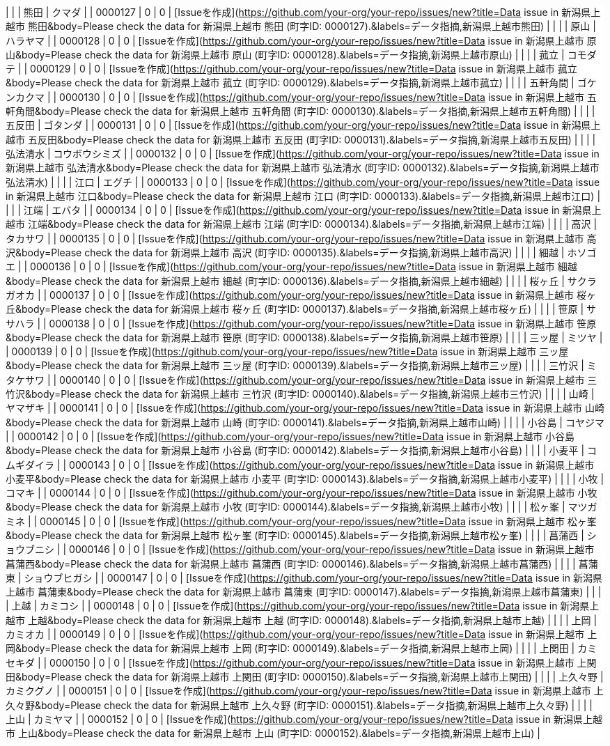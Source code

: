 |  |  | 熊田 |   クマダ |  | 0000127 | 0 | 0 | [Issueを作成](https://github.com/your-org/your-repo/issues/new?title=Data issue in 新潟県上越市   熊田&body=Please check the data for 新潟県上越市   熊田 (町字ID: 0000127).&labels=データ指摘,新潟県上越市熊田) |
|  |  | 原山 |   ハラヤマ |  | 0000128 | 0 | 0 | [Issueを作成](https://github.com/your-org/your-repo/issues/new?title=Data issue in 新潟県上越市   原山&body=Please check the data for 新潟県上越市   原山 (町字ID: 0000128).&labels=データ指摘,新潟県上越市原山) |
|  |  | 菰立 |   コモダテ |  | 0000129 | 0 | 0 | [Issueを作成](https://github.com/your-org/your-repo/issues/new?title=Data issue in 新潟県上越市   菰立&body=Please check the data for 新潟県上越市   菰立 (町字ID: 0000129).&labels=データ指摘,新潟県上越市菰立) |
|  |  | 五軒角間 |   ゴケンカクマ |  | 0000130 | 0 | 0 | [Issueを作成](https://github.com/your-org/your-repo/issues/new?title=Data issue in 新潟県上越市   五軒角間&body=Please check the data for 新潟県上越市   五軒角間 (町字ID: 0000130).&labels=データ指摘,新潟県上越市五軒角間) |
|  |  | 五反田 |   ゴタンダ |  | 0000131 | 0 | 0 | [Issueを作成](https://github.com/your-org/your-repo/issues/new?title=Data issue in 新潟県上越市   五反田&body=Please check the data for 新潟県上越市   五反田 (町字ID: 0000131).&labels=データ指摘,新潟県上越市五反田) |
|  |  | 弘法清水 |   コウボウシミズ |  | 0000132 | 0 | 0 | [Issueを作成](https://github.com/your-org/your-repo/issues/new?title=Data issue in 新潟県上越市   弘法清水&body=Please check the data for 新潟県上越市   弘法清水 (町字ID: 0000132).&labels=データ指摘,新潟県上越市弘法清水) |
|  |  | 江口 |   エグチ |  | 0000133 | 0 | 0 | [Issueを作成](https://github.com/your-org/your-repo/issues/new?title=Data issue in 新潟県上越市   江口&body=Please check the data for 新潟県上越市   江口 (町字ID: 0000133).&labels=データ指摘,新潟県上越市江口) |
|  |  | 江端 |   エバタ |  | 0000134 | 0 | 0 | [Issueを作成](https://github.com/your-org/your-repo/issues/new?title=Data issue in 新潟県上越市   江端&body=Please check the data for 新潟県上越市   江端 (町字ID: 0000134).&labels=データ指摘,新潟県上越市江端) |
|  |  | 高沢 |   タカサワ |  | 0000135 | 0 | 0 | [Issueを作成](https://github.com/your-org/your-repo/issues/new?title=Data issue in 新潟県上越市   高沢&body=Please check the data for 新潟県上越市   高沢 (町字ID: 0000135).&labels=データ指摘,新潟県上越市高沢) |
|  |  | 細越 |   ホソゴエ |  | 0000136 | 0 | 0 | [Issueを作成](https://github.com/your-org/your-repo/issues/new?title=Data issue in 新潟県上越市   細越&body=Please check the data for 新潟県上越市   細越 (町字ID: 0000136).&labels=データ指摘,新潟県上越市細越) |
|  |  | 桜ヶ丘 |   サクラガオカ |  | 0000137 | 0 | 0 | [Issueを作成](https://github.com/your-org/your-repo/issues/new?title=Data issue in 新潟県上越市   桜ヶ丘&body=Please check the data for 新潟県上越市   桜ヶ丘 (町字ID: 0000137).&labels=データ指摘,新潟県上越市桜ヶ丘) |
|  |  | 笹原 |   ササハラ |  | 0000138 | 0 | 0 | [Issueを作成](https://github.com/your-org/your-repo/issues/new?title=Data issue in 新潟県上越市   笹原&body=Please check the data for 新潟県上越市   笹原 (町字ID: 0000138).&labels=データ指摘,新潟県上越市笹原) |
|  |  | 三ッ屋 |   ミツヤ |  | 0000139 | 0 | 0 | [Issueを作成](https://github.com/your-org/your-repo/issues/new?title=Data issue in 新潟県上越市   三ッ屋&body=Please check the data for 新潟県上越市   三ッ屋 (町字ID: 0000139).&labels=データ指摘,新潟県上越市三ッ屋) |
|  |  | 三竹沢 |   ミタケサワ |  | 0000140 | 0 | 0 | [Issueを作成](https://github.com/your-org/your-repo/issues/new?title=Data issue in 新潟県上越市   三竹沢&body=Please check the data for 新潟県上越市   三竹沢 (町字ID: 0000140).&labels=データ指摘,新潟県上越市三竹沢) |
|  |  | 山崎 |   ヤマザキ |  | 0000141 | 0 | 0 | [Issueを作成](https://github.com/your-org/your-repo/issues/new?title=Data issue in 新潟県上越市   山崎&body=Please check the data for 新潟県上越市   山崎 (町字ID: 0000141).&labels=データ指摘,新潟県上越市山崎) |
|  |  | 小谷島 |   コヤジマ |  | 0000142 | 0 | 0 | [Issueを作成](https://github.com/your-org/your-repo/issues/new?title=Data issue in 新潟県上越市   小谷島&body=Please check the data for 新潟県上越市   小谷島 (町字ID: 0000142).&labels=データ指摘,新潟県上越市小谷島) |
|  |  | 小麦平 |   コムギダイラ |  | 0000143 | 0 | 0 | [Issueを作成](https://github.com/your-org/your-repo/issues/new?title=Data issue in 新潟県上越市   小麦平&body=Please check the data for 新潟県上越市   小麦平 (町字ID: 0000143).&labels=データ指摘,新潟県上越市小麦平) |
|  |  | 小牧 |   コマキ |  | 0000144 | 0 | 0 | [Issueを作成](https://github.com/your-org/your-repo/issues/new?title=Data issue in 新潟県上越市   小牧&body=Please check the data for 新潟県上越市   小牧 (町字ID: 0000144).&labels=データ指摘,新潟県上越市小牧) |
|  |  | 松ヶ峯 |   マツガミネ |  | 0000145 | 0 | 0 | [Issueを作成](https://github.com/your-org/your-repo/issues/new?title=Data issue in 新潟県上越市   松ヶ峯&body=Please check the data for 新潟県上越市   松ヶ峯 (町字ID: 0000145).&labels=データ指摘,新潟県上越市松ヶ峯) |
|  |  | 菖蒲西 |   ショウブニシ |  | 0000146 | 0 | 0 | [Issueを作成](https://github.com/your-org/your-repo/issues/new?title=Data issue in 新潟県上越市   菖蒲西&body=Please check the data for 新潟県上越市   菖蒲西 (町字ID: 0000146).&labels=データ指摘,新潟県上越市菖蒲西) |
|  |  | 菖蒲東 |   ショウブヒガシ |  | 0000147 | 0 | 0 | [Issueを作成](https://github.com/your-org/your-repo/issues/new?title=Data issue in 新潟県上越市   菖蒲東&body=Please check the data for 新潟県上越市   菖蒲東 (町字ID: 0000147).&labels=データ指摘,新潟県上越市菖蒲東) |
|  |  | 上越 |   カミコシ |  | 0000148 | 0 | 0 | [Issueを作成](https://github.com/your-org/your-repo/issues/new?title=Data issue in 新潟県上越市   上越&body=Please check the data for 新潟県上越市   上越 (町字ID: 0000148).&labels=データ指摘,新潟県上越市上越) |
|  |  | 上岡 |   カミオカ |  | 0000149 | 0 | 0 | [Issueを作成](https://github.com/your-org/your-repo/issues/new?title=Data issue in 新潟県上越市   上岡&body=Please check the data for 新潟県上越市   上岡 (町字ID: 0000149).&labels=データ指摘,新潟県上越市上岡) |
|  |  | 上関田 |   カミセキダ |  | 0000150 | 0 | 0 | [Issueを作成](https://github.com/your-org/your-repo/issues/new?title=Data issue in 新潟県上越市   上関田&body=Please check the data for 新潟県上越市   上関田 (町字ID: 0000150).&labels=データ指摘,新潟県上越市上関田) |
|  |  | 上久々野 |   カミクグノ |  | 0000151 | 0 | 0 | [Issueを作成](https://github.com/your-org/your-repo/issues/new?title=Data issue in 新潟県上越市   上久々野&body=Please check the data for 新潟県上越市   上久々野 (町字ID: 0000151).&labels=データ指摘,新潟県上越市上久々野) |
|  |  | 上山 |   カミヤマ |  | 0000152 | 0 | 0 | [Issueを作成](https://github.com/your-org/your-repo/issues/new?title=Data issue in 新潟県上越市   上山&body=Please check the data for 新潟県上越市   上山 (町字ID: 0000152).&labels=データ指摘,新潟県上越市上山) |